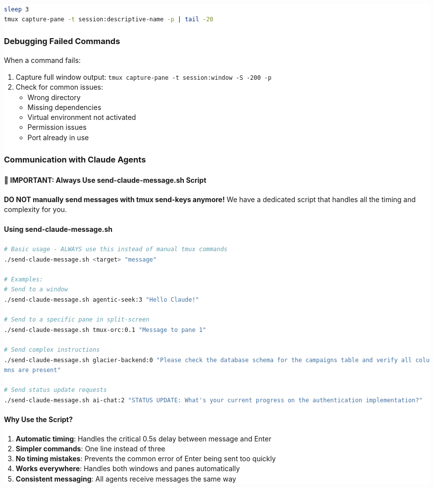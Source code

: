 ```bash
sleep 3
tmux capture-pane -t session:descriptive-name -p | tail -20
```

### Debugging Failed Commands

When a command fails:

1. Capture full window output: `tmux capture-pane -t session:window -S -200 -p`
2. Check for common issues:
    - Wrong directory
    - Missing dependencies
    - Virtual environment not activated
    - Permission issues
    - Port already in use

### Communication with Claude Agents

#### 🎯 IMPORTANT: Always Use send-claude-message.sh Script

**DO NOT manually send messages with tmux send-keys anymore!** We have a dedicated script that handles all the timing and complexity for you.

#### Using send-claude-message.sh

```bash
# Basic usage - ALWAYS use this instead of manual tmux commands
./send-claude-message.sh <target> "message"

# Examples:
# Send to a window
./send-claude-message.sh agentic-seek:3 "Hello Claude!"

# Send to a specific pane in split-screen
./send-claude-message.sh tmux-orc:0.1 "Message to pane 1"

# Send complex instructions
./send-claude-message.sh glacier-backend:0 "Please check the database schema for the campaigns table and verify all columns are present"

# Send status update requests
./send-claude-message.sh ai-chat:2 "STATUS UPDATE: What's your current progress on the authentication implementation?"
```

#### Why Use the Script?

1. **Automatic timing**: Handles the critical 0.5s delay between message and Enter
2. **Simpler commands**: One line instead of three
3. **No timing mistakes**: Prevents the common error of Enter being sent too quickly
4. **Works everywhere**: Handles both windows and panes automatically
5. **Consistent messaging**: All agents receive messages the same way
